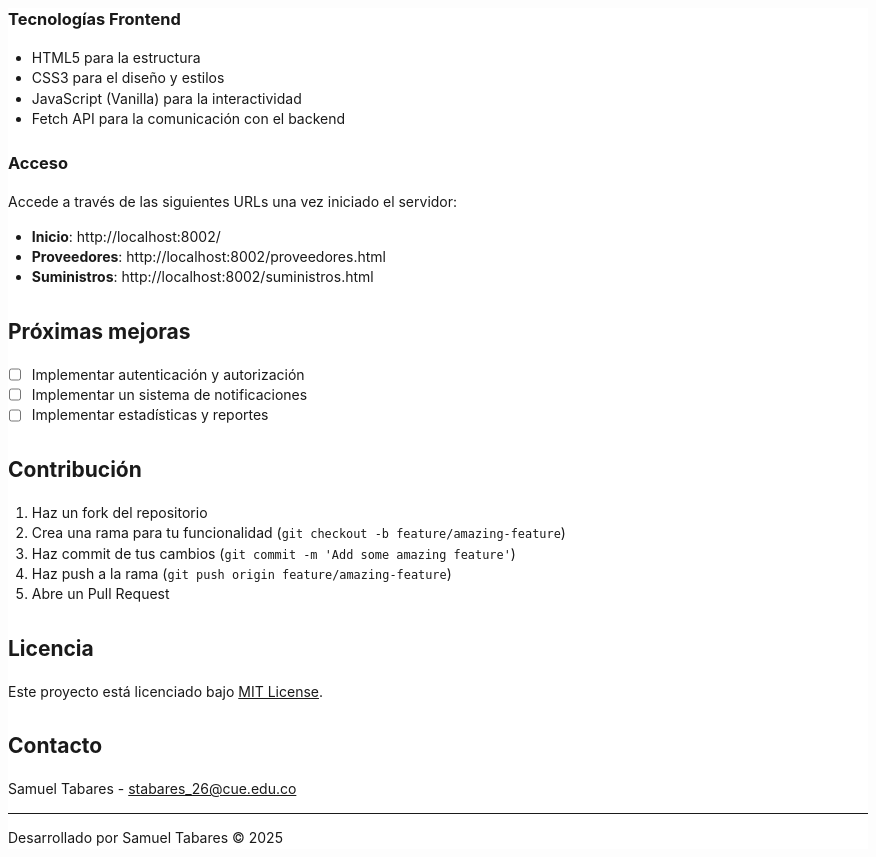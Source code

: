 ### Tecnologías Frontend

- HTML5 para la estructura
- CSS3 para el diseño y estilos
- JavaScript (Vanilla) para la interactividad
- Fetch API para la comunicación con el backend

### Acceso

Accede a través de las siguientes URLs una vez iniciado el servidor:

- **Inicio**: http://localhost:8002/
- **Proveedores**: http://localhost:8002/proveedores.html
- **Suministros**: http://localhost:8002/suministros.html

## Próximas mejoras

- [ ] Implementar autenticación y autorización
- [ ] Implementar un sistema de notificaciones
- [ ] Implementar estadísticas y reportes

## Contribución

1. Haz un fork del repositorio
2. Crea una rama para tu funcionalidad (`git checkout -b feature/amazing-feature`)
3. Haz commit de tus cambios (`git commit -m 'Add some amazing feature'`)
4. Haz push a la rama (`git push origin feature/amazing-feature`)
5. Abre un Pull Request

## Licencia

Este proyecto está licenciado bajo [MIT License](https://opensource.org/licenses/MIT).

## Contacto

Samuel Tabares - stabares_26@cue.edu.co

---

Desarrollado por Samuel Tabares © 2025
